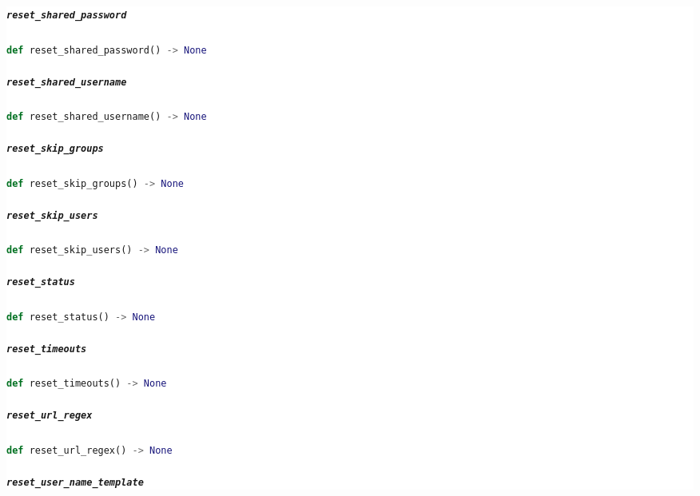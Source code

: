 ##### `reset_shared_password` <a name="reset_shared_password" id="@cdktf/provider-okta.threeFieldApp.ThreeFieldApp.resetSharedPassword"></a>

```python
def reset_shared_password() -> None
```

##### `reset_shared_username` <a name="reset_shared_username" id="@cdktf/provider-okta.threeFieldApp.ThreeFieldApp.resetSharedUsername"></a>

```python
def reset_shared_username() -> None
```

##### `reset_skip_groups` <a name="reset_skip_groups" id="@cdktf/provider-okta.threeFieldApp.ThreeFieldApp.resetSkipGroups"></a>

```python
def reset_skip_groups() -> None
```

##### `reset_skip_users` <a name="reset_skip_users" id="@cdktf/provider-okta.threeFieldApp.ThreeFieldApp.resetSkipUsers"></a>

```python
def reset_skip_users() -> None
```

##### `reset_status` <a name="reset_status" id="@cdktf/provider-okta.threeFieldApp.ThreeFieldApp.resetStatus"></a>

```python
def reset_status() -> None
```

##### `reset_timeouts` <a name="reset_timeouts" id="@cdktf/provider-okta.threeFieldApp.ThreeFieldApp.resetTimeouts"></a>

```python
def reset_timeouts() -> None
```

##### `reset_url_regex` <a name="reset_url_regex" id="@cdktf/provider-okta.threeFieldApp.ThreeFieldApp.resetUrlRegex"></a>

```python
def reset_url_regex() -> None
```

##### `reset_user_name_template` <a name="reset_user_name_template" id="@cdktf/provider-okta.threeFieldApp.ThreeFieldApp.resetUserNameTemplate"></a>
